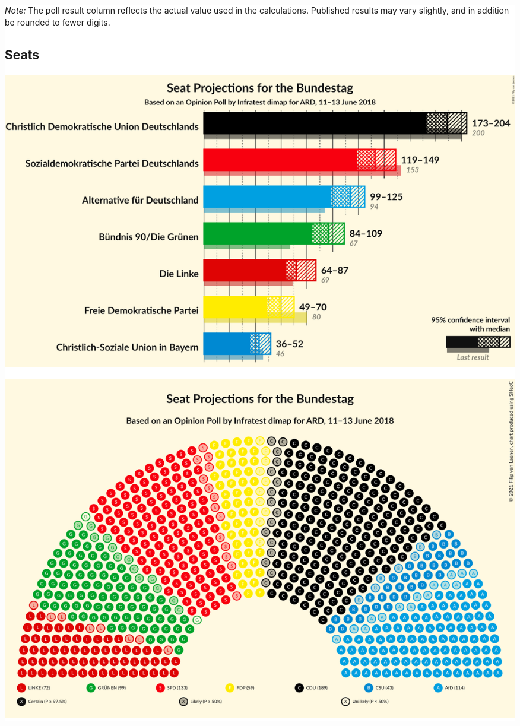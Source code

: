 *Note:* The poll result column reflects the actual value used in the calculations. Published results may vary slightly, and in addition be rounded to fewer digits.

## Seats

![Graph with seats not yet produced](2018-06-13-Infratestdimap-seats.png "Seats")

![Graph with seating plan not yet produced](2018-06-13-Infratestdimap-seating-plan.png "Seating Plan")

